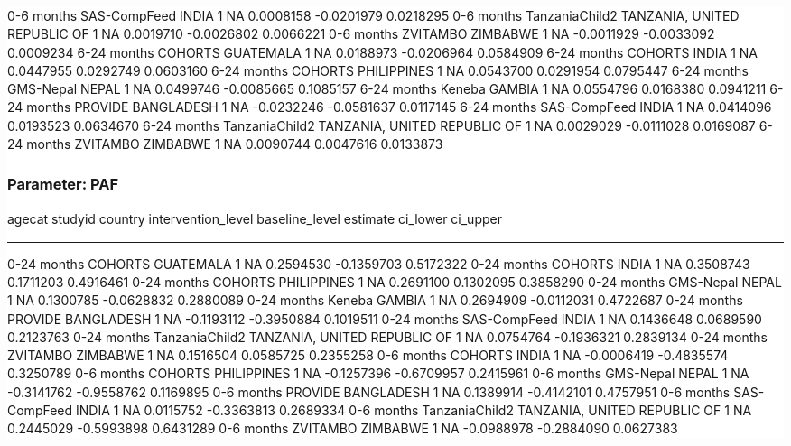 0-6 months    SAS-CompFeed     INDIA                          1                    NA                 0.0008158   -0.0201979   0.0218295
0-6 months    TanzaniaChild2   TANZANIA, UNITED REPUBLIC OF   1                    NA                 0.0019710   -0.0026802   0.0066221
0-6 months    ZVITAMBO         ZIMBABWE                       1                    NA                -0.0011929   -0.0033092   0.0009234
6-24 months   COHORTS          GUATEMALA                      1                    NA                 0.0188973   -0.0206964   0.0584909
6-24 months   COHORTS          INDIA                          1                    NA                 0.0447955    0.0292749   0.0603160
6-24 months   COHORTS          PHILIPPINES                    1                    NA                 0.0543700    0.0291954   0.0795447
6-24 months   GMS-Nepal        NEPAL                          1                    NA                 0.0499746   -0.0085665   0.1085157
6-24 months   Keneba           GAMBIA                         1                    NA                 0.0554796    0.0168380   0.0941211
6-24 months   PROVIDE          BANGLADESH                     1                    NA                -0.0232246   -0.0581637   0.0117145
6-24 months   SAS-CompFeed     INDIA                          1                    NA                 0.0414096    0.0193523   0.0634670
6-24 months   TanzaniaChild2   TANZANIA, UNITED REPUBLIC OF   1                    NA                 0.0029029   -0.0111028   0.0169087
6-24 months   ZVITAMBO         ZIMBABWE                       1                    NA                 0.0090744    0.0047616   0.0133873


### Parameter: PAF


agecat        studyid          country                        intervention_level   baseline_level      estimate     ci_lower    ci_upper
------------  ---------------  -----------------------------  -------------------  ---------------  -----------  -----------  ----------
0-24 months   COHORTS          GUATEMALA                      1                    NA                 0.2594530   -0.1359703   0.5172322
0-24 months   COHORTS          INDIA                          1                    NA                 0.3508743    0.1711203   0.4916461
0-24 months   COHORTS          PHILIPPINES                    1                    NA                 0.2691100    0.1302095   0.3858290
0-24 months   GMS-Nepal        NEPAL                          1                    NA                 0.1300785   -0.0628832   0.2880089
0-24 months   Keneba           GAMBIA                         1                    NA                 0.2694909   -0.0112031   0.4722687
0-24 months   PROVIDE          BANGLADESH                     1                    NA                -0.1193112   -0.3950884   0.1019511
0-24 months   SAS-CompFeed     INDIA                          1                    NA                 0.1436648    0.0689590   0.2123763
0-24 months   TanzaniaChild2   TANZANIA, UNITED REPUBLIC OF   1                    NA                 0.0754764   -0.1936321   0.2839134
0-24 months   ZVITAMBO         ZIMBABWE                       1                    NA                 0.1516504    0.0585725   0.2355258
0-6 months    COHORTS          INDIA                          1                    NA                -0.0006419   -0.4835574   0.3250789
0-6 months    COHORTS          PHILIPPINES                    1                    NA                -0.1257396   -0.6709957   0.2415961
0-6 months    GMS-Nepal        NEPAL                          1                    NA                -0.3141762   -0.9558762   0.1169895
0-6 months    PROVIDE          BANGLADESH                     1                    NA                 0.1389914   -0.4142101   0.4757951
0-6 months    SAS-CompFeed     INDIA                          1                    NA                 0.0115752   -0.3363813   0.2689334
0-6 months    TanzaniaChild2   TANZANIA, UNITED REPUBLIC OF   1                    NA                 0.2445029   -0.5993898   0.6431289
0-6 months    ZVITAMBO         ZIMBABWE                       1                    NA                -0.0988978   -0.2884090   0.0627383